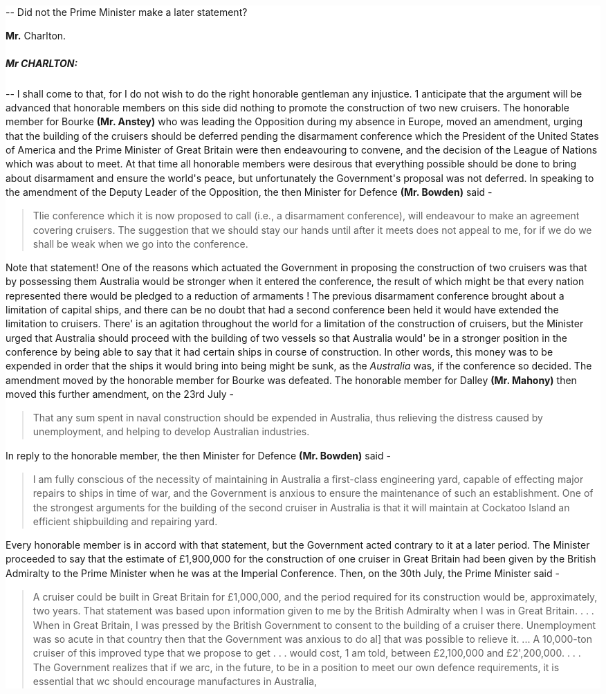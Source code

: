 --  Did not the Prime Minister make a later statement? 


 **Mr.** Charlton. 

##### Mr CHARLTON:

-- I shall come to that, for I do not wish to do the right honorable gentleman any injustice. 1 anticipate that the argument will be advanced that honorable members on this side did nothing to promote the construction of two new cruisers. The honorable member for Bourke  **(Mr. Anstey)**  who was leading the Opposition during my absence in Europe, moved an amendment, urging that the building of the cruisers should be deferred pending the disarmament conference which the  President  of the United States of America and the Prime Minister of Great Britain were then endeavouring to convene, and the decision of the League of Nations which was about to meet. At that time all honorable members were desirous that everything possible should be done to bring about disarmament and ensure the world's peace, but unfortunately the Government's proposal was not deferred. In speaking to the amendment of the  Deputy  Leader of the Opposition, the then Minister for Defence  **(Mr. Bowden)**  said - 

  >Tlie conference which it is now proposed to call (i.e., a disarmament conference), will endeavour to make an agreement covering cruisers. The suggestion that we should stay our hands until after it meets does not appeal to me, for if we do we shall be weak when we go into the conference. 

Note that statement! One of the reasons which actuated the Government in proposing the construction of two cruisers was that by possessing them Australia would be stronger when it entered the conference, the result of which might be that every nation represented there would be pledged to a reduction of armaments ! The previous disarmament conference brought about a limitation of capital ships, and there can be no doubt that had a second conference been held it would have extended the limitation to cruisers. There' is an agitation throughout the world for a limitation of the construction of cruisers, but the Minister urged that Australia should proceed with the building of two vessels so that Australia would' be in a stronger position in the conference by being able to say that it had certain ships in course of construction. In other words, this money was to be expended in order that the ships it would bring into being might be sunk, as the  *Australia*  was, if the conference so decided. The amendment moved by the  honorable member for Bourke was defeated. The honorable member for Dalley  **(Mr. Mahony)**  then moved this further amendment, on the 23rd July - 

  >That any sum spent in naval construction should be expended in Australia, thus relieving the distress caused by unemployment, and helping to develop Australian industries. 

In reply to the honorable member, the then Minister for Defence  **(Mr. Bowden)**  said - 

  >I am fully conscious of the necessity of maintaining in Australia a first-class engineering yard, capable of effecting major repairs to ships in time of war, and the Government is anxious to ensure the maintenance of such an establishment. One of the strongest arguments for the building of the second cruiser in Australia is that it will maintain at Cockatoo Island an efficient shipbuilding and repairing yard. 

Every honorable member is in accord with that statement, but the Government acted contrary to it at a later period. The Minister proceeded to say that the estimate of £1,900,000 for the construction of one cruiser in Great Britain had been given by the British Admiralty to the Prime Minister when he was at the Imperial Conference. Then, on the 30th July, the Prime Minister said - 

  >A cruiser could be built in Great Britain for £1,000,000, and the period required for its construction would be, approximately, two years. That statement was based upon information given to me by the British Admiralty when I was in Great Britain. . . . When in Great Britain, I was pressed by the British Government to consent to the building of a cruiser there. Unemployment was so acute in that country then that the Government was anxious to do al] that was possible to relieve it.  ... A 10,000-ton cruiser of this improved type that we propose to get . . . would cost, 1 am told, between £2,100,000 and £2',200,000.  . . . The Government realizes that if we arc, in the future, to be in a position to meet our own defence requirements, it is essential that wc should encourage manufactures in Australia, 
